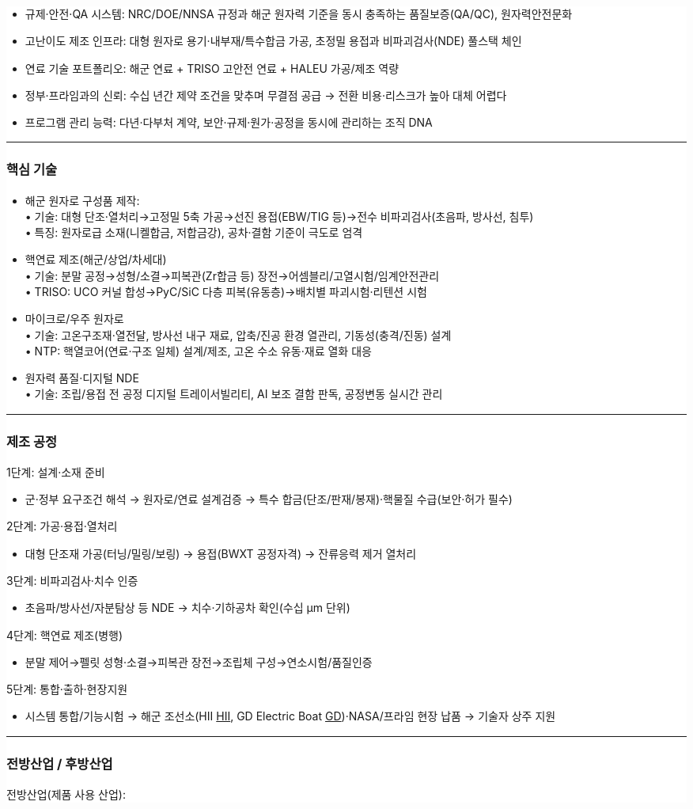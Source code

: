 - 규제·안전·QA 시스템: NRC/DOE/NNSA 규정과 해군 원자력 기준을 동시 충족하는 품질보증(QA/QC), 원자력안전문화

- 고난이도 제조 인프라: 대형 원자로 용기·내부재/특수합금 가공, 초정밀 용접과 비파괴검사(NDE) 풀스택 체인

- 연료 기술 포트폴리오: 해군 연료 + TRISO 고안전 연료 + HALEU 가공/제조 역량

- 정부·프라임과의 신뢰: 수십 년간 제약 조건을 맞추며 무결점 공급 → 전환 비용·리스크가 높아 대체 어렵다

- 프로그램 관리 능력: 다년·다부처 계약, 보안·규제·원가·공정을 동시에 관리하는 조직 DNA

---

### 핵심 기술

- 해군 원자로 구성품 제작:  
    • 기술: 대형 단조·열처리→고정밀 5축 가공→선진 용접(EBW/TIG 등)→전수 비파괴검사(초음파, 방사선, 침투)  
    • 특징: 원자로급 소재(니켈합금, 저합금강), 공차·결함 기준이 극도로 엄격
    
- 핵연료 제조(해군/상업/차세대)  
    • 기술: 분말 공정→성형/소결→피복관(Zr합금 등) 장전→어셈블리/고열시험/임계안전관리  
    • TRISO: UCO 커널 합성→PyC/SiC 다층 피복(유동층)→배치별 파괴시험·리텐션 시험
    
- 마이크로/우주 원자로  
    • 기술: 고온구조재·열전달, 방사선 내구 재료, 압축/진공 환경 열관리, 기동성(충격/진동) 설계  
    • NTP: 핵열코어(연료·구조 일체) 설계/제조, 고온 수소 유동·재료 열화 대응
    
- 원자력 품질·디지털 NDE  
    • 기술: 조립/용접 전 공정 디지털 트레이서빌리티, AI 보조 결함 판독, 공정변동 실시간 관리

---

### 제조 공정

1단계: 설계·소재 준비

- 군·정부 요구조건 해석 → 원자로/연료 설계검증 → 특수 합금(단조/판재/봉재)·핵물질 수급(보안·허가 필수)

2단계: 가공·용접·열처리

- 대형 단조재 가공(터닝/밀링/보링) → 용접(BWXT 공정자격) → 잔류응력 제거 열처리

3단계: 비파괴검사·치수 인증

- 초음파/방사선/자분탐상 등 NDE → 치수·기하공차 확인(수십 μm 단위)

4단계: 핵연료 제조(병행)

- 분말 제어→펠릿 성형·소결→피복관 장전→조립체 구성→연소시험/품질인증

5단계: 통합·출하·현장지원

- 시스템 통합/기능시험 → 해군 조선소(HII [HII](/company-analysis/hii/), GD Electric Boat [GD](/company-analysis/gd/))·NASA/프라임 현장 납품 → 기술자 상주 지원

---

### 전방산업 / 후방산업

전방산업(제품 사용 산업):
